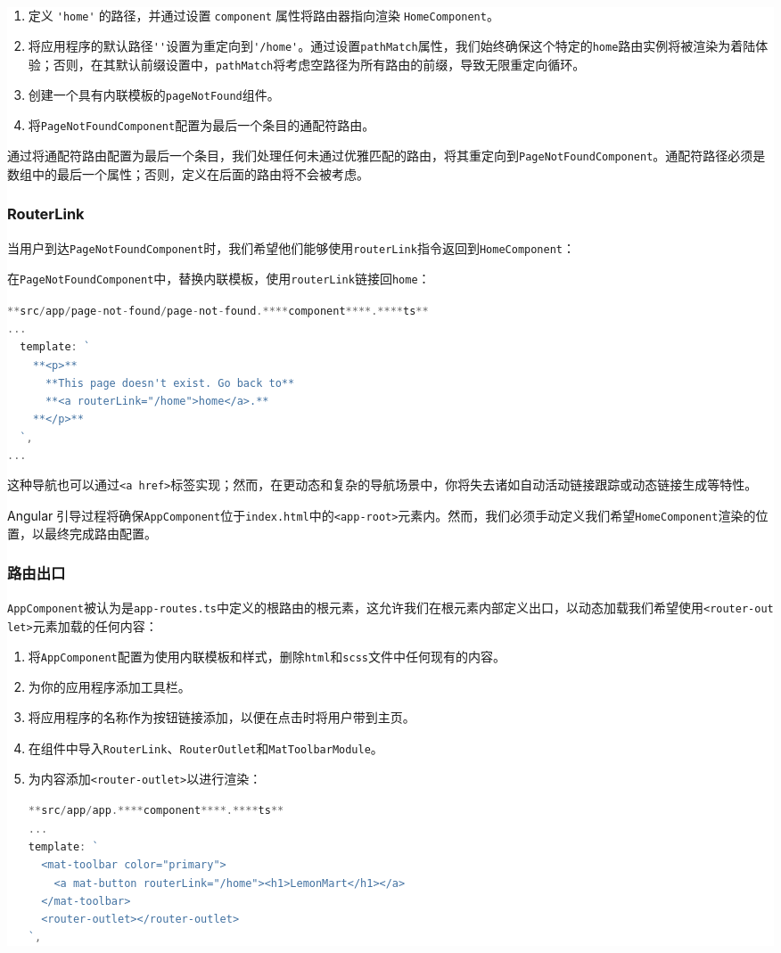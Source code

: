 1.  定义 `'home'` 的路径，并通过设置 `component` 属性将路由器指向渲染 `HomeComponent`。

1.  将应用程序的默认路径`''`设置为重定向到`'/home'`。通过设置`pathMatch`属性，我们始终确保这个特定的`home`路由实例将被渲染为着陆体验；否则，在其默认前缀设置中，`pathMatch`将考虑空路径为所有路由的前缀，导致无限重定向循环。

1.  创建一个具有内联模板的`pageNotFound`组件。

1.  将`PageNotFoundComponent`配置为最后一个条目的通配符路由。

通过将通配符路由配置为最后一个条目，我们处理任何未通过优雅匹配的路由，将其重定向到`PageNotFoundComponent`。通配符路径必须是数组中的最后一个属性；否则，定义在后面的路由将不会被考虑。

### RouterLink

当用户到达`PageNotFoundComponent`时，我们希望他们能够使用`routerLink`指令返回到`HomeComponent`：

在`PageNotFoundComponent`中，替换内联模板，使用`routerLink`链接回`home`：

```js
**src/app/page-not-found/page-not-found.****component****.****ts**
...
  template: `
    **<p>**
      **This page doesn't exist. Go back to**
      **<a routerLink="/home">home</a>.**
    **</p>**
  `,
... 
```

这种导航也可以通过`<a href>`标签实现；然而，在更动态和复杂的导航场景中，你将失去诸如自动活动链接跟踪或动态链接生成等特性。

Angular 引导过程将确保`AppComponent`位于`index.html`中的`<app-root>`元素内。然而，我们必须手动定义我们希望`HomeComponent`渲染的位置，以最终完成路由配置。

### 路由出口

`AppComponent`被认为是`app-routes.ts`中定义的根路由的根元素，这允许我们在根元素内部定义出口，以动态加载我们希望使用`<router-outlet>`元素加载的任何内容：

1.  将`AppComponent`配置为使用内联模板和样式，删除`html`和`scss`文件中任何现有的内容。

1.  为你的应用程序添加工具栏。

1.  将应用程序的名称作为按钮链接添加，以便在点击时将用户带到主页。

1.  在组件中导入`RouterLink`、`RouterOutlet`和`MatToolbarModule`。

1.  为内容添加`<router-outlet>`以进行渲染：

    ```js
    **src/app/app.****component****.****ts**
    ...
    template: `
      <mat-toolbar color="primary">
        <a mat-button routerLink="/home"><h1>LemonMart</h1></a>
      </mat-toolbar>
      <router-outlet></router-outlet>
    `, 
    ```
